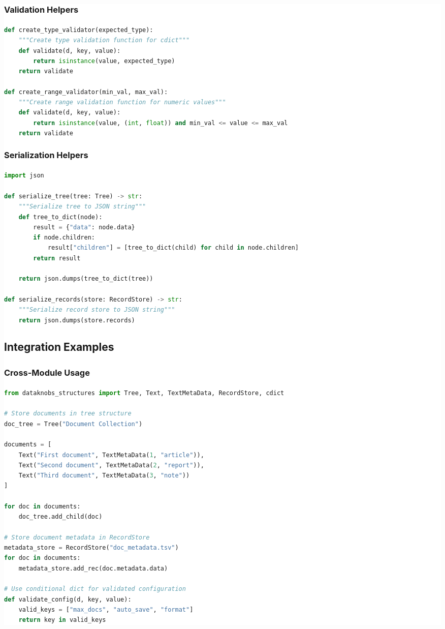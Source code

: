 ### Validation Helpers

```python
def create_type_validator(expected_type):
    """Create type validation function for cdict"""
    def validate(d, key, value):
        return isinstance(value, expected_type)
    return validate

def create_range_validator(min_val, max_val):
    """Create range validation function for numeric values"""
    def validate(d, key, value):
        return isinstance(value, (int, float)) and min_val <= value <= max_val
    return validate
```

### Serialization Helpers

```python
import json

def serialize_tree(tree: Tree) -> str:
    """Serialize tree to JSON string"""
    def tree_to_dict(node):
        result = {"data": node.data}
        if node.children:
            result["children"] = [tree_to_dict(child) for child in node.children]
        return result
    
    return json.dumps(tree_to_dict(tree))

def serialize_records(store: RecordStore) -> str:
    """Serialize record store to JSON string"""
    return json.dumps(store.records)
```

## Integration Examples

### Cross-Module Usage

```python
from dataknobs_structures import Tree, Text, TextMetaData, RecordStore, cdict

# Store documents in tree structure
doc_tree = Tree("Document Collection")

documents = [
    Text("First document", TextMetaData(1, "article")),
    Text("Second document", TextMetaData(2, "report")),
    Text("Third document", TextMetaData(3, "note"))
]

for doc in documents:
    doc_tree.add_child(doc)

# Store document metadata in RecordStore
metadata_store = RecordStore("doc_metadata.tsv")
for doc in documents:
    metadata_store.add_rec(doc.metadata.data)

# Use conditional dict for validated configuration
def validate_config(d, key, value):
    valid_keys = ["max_docs", "auto_save", "format"]
    return key in valid_keys
```